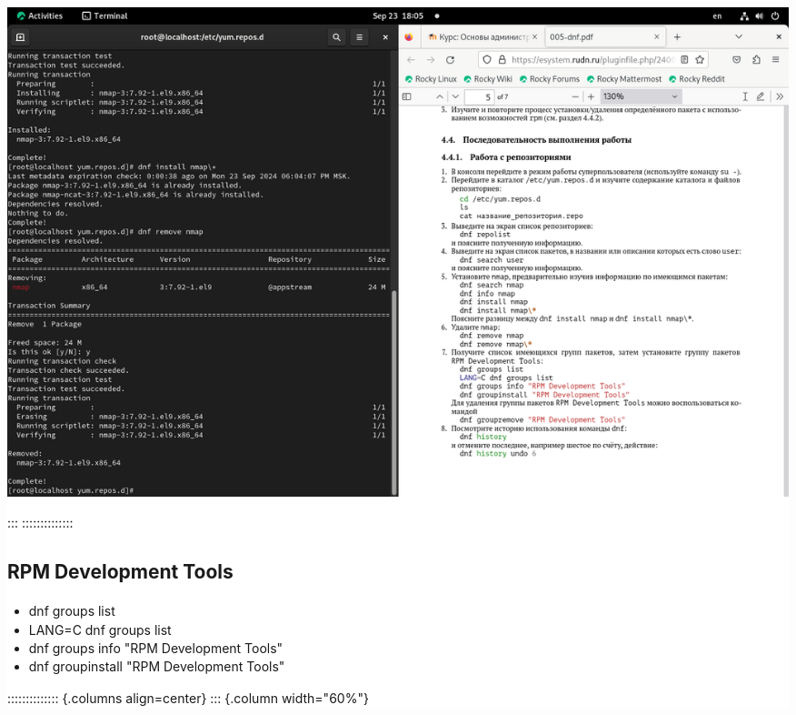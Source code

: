 ![](./image/6-2.png)

:::
::::::::::::::


## RPM Development Tools

- dnf groups list
- LANG=C dnf groups list
- dnf groups info "RPM Development Tools"
- dnf groupinstall "RPM Development Tools"


:::::::::::::: {.columns align=center}
::: {.column width="60%"}
